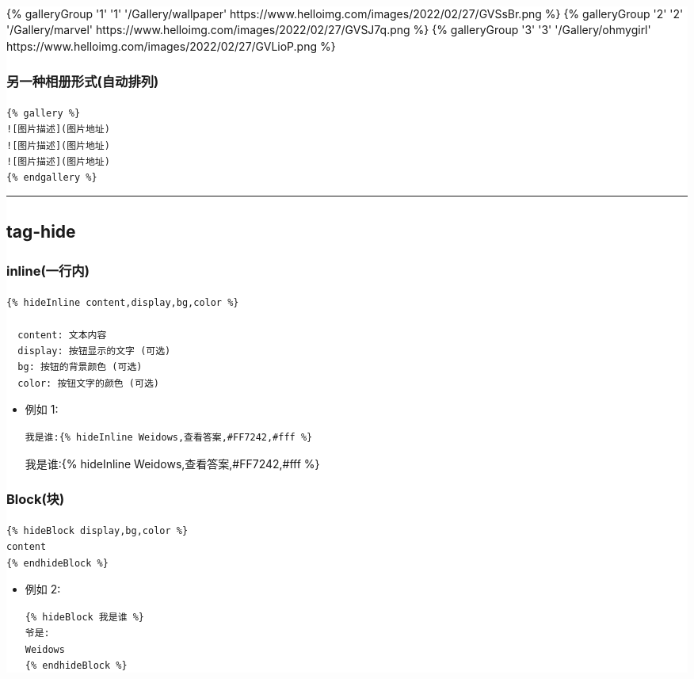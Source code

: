   <div class="gallery-group-main">
  {% galleryGroup '1' '1' '/Gallery/wallpaper' https://www.helloimg.com/images/2022/02/27/GVSsBr.png %}
  {% galleryGroup '2' '2' '/Gallery/marvel' https://www.helloimg.com/images/2022/02/27/GVSJ7q.png %}
  {% galleryGroup '3' '3' '/Gallery/ohmygirl' https://www.helloimg.com/images/2022/02/27/GVLioP.png %}
  </div>

### 另一种相册形式(自动排列)

```
{% gallery %}
![图片描述](图片地址)
![图片描述](图片地址)
![图片描述](图片地址)
{% endgallery %}
```

---

## tag-hide

### inline(一行内)

```
{% hideInline content,display,bg,color %}

  content: 文本内容
  display: 按钮显示的文字 (可选)
  bg: 按钮的背景颜色 (可选)
  color: 按钮文字的颜色 (可选)
```

- 例如 1:

  `我是谁:{% hideInline Weidows,查看答案,#FF7242,#fff %}`

  我是谁:{% hideInline Weidows,查看答案,#FF7242,#fff %}

### Block(块)

```
{% hideBlock display,bg,color %}
content
{% endhideBlock %}
```

- 例如 2:

  ```markdown
  {% hideBlock 我是谁 %}
  爷是:
  Weidows
  {% endhideBlock %}
  ```
